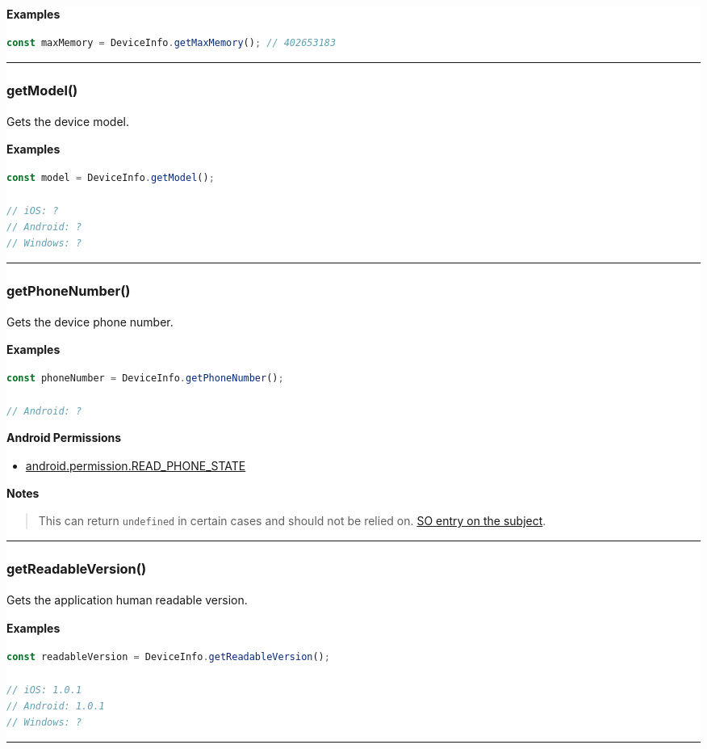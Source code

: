**Examples**

```js
const maxMemory = DeviceInfo.getMaxMemory(); // 402653183
```

---

### getModel()

Gets the device model.

**Examples**

```js
const model = DeviceInfo.getModel();

// iOS: ?
// Android: ?
// Windows: ?
```

---

### getPhoneNumber()

Gets the device phone number.

**Examples**

```js
const phoneNumber = DeviceInfo.getPhoneNumber();

// Android: ?
```

**Android Permissions**

* [android.permission.READ_PHONE_STATE](https://developer.android.com/reference/android/Manifest.permission.html#READ_PHONE_STATE)

**Notes**

> This can return `undefined` in certain cases and should not be relied on. [SO entry on the subject](https://stackoverflow.com/questions/2480288/programmatically-obtain-the-phone-number-of-the-android-phone#answer-2480307).

---

### getReadableVersion()

Gets the application human readable version.

**Examples**

```js
const readableVersion = DeviceInfo.getReadableVersion();

// iOS: 1.0.1
// Android: 1.0.1
// Windows: ?
```

---